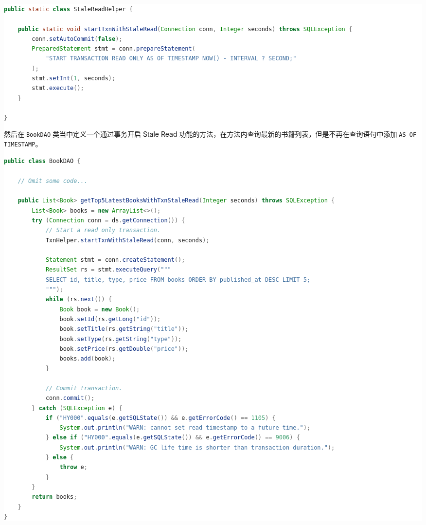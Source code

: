 
```java
public static class StaleReadHelper {

    public static void startTxnWithStaleRead(Connection conn, Integer seconds) throws SQLException {
        conn.setAutoCommit(false);
        PreparedStatement stmt = conn.prepareStatement(
            "START TRANSACTION READ ONLY AS OF TIMESTAMP NOW() - INTERVAL ? SECOND;"
        );
        stmt.setInt(1, seconds);
        stmt.execute();
    }

}
```

然后在 `BookDAO` 类当中定义一个通过事务开启 Stale Read 功能的方法，在方法内查询最新的书籍列表，但是不再在查询语句中添加 `AS OF TIMESTAMP`。


```java
public class BookDAO {

    // Omit some code...

    public List<Book> getTop5LatestBooksWithTxnStaleRead(Integer seconds) throws SQLException {
        List<Book> books = new ArrayList<>();
        try (Connection conn = ds.getConnection()) {
            // Start a read only transaction.
            TxnHelper.startTxnWithStaleRead(conn, seconds);

            Statement stmt = conn.createStatement();
            ResultSet rs = stmt.executeQuery("""
            SELECT id, title, type, price FROM books ORDER BY published_at DESC LIMIT 5;
            """);
            while (rs.next()) {
                Book book = new Book();
                book.setId(rs.getLong("id"));
                book.setTitle(rs.getString("title"));
                book.setType(rs.getString("type"));
                book.setPrice(rs.getDouble("price"));
                books.add(book);
            }

            // Commit transaction.
            conn.commit();
        } catch (SQLException e) {
            if ("HY000".equals(e.getSQLState()) && e.getErrorCode() == 1105) {
                System.out.println("WARN: cannot set read timestamp to a future time.");
            } else if ("HY000".equals(e.getSQLState()) && e.getErrorCode() == 9006) {
                System.out.println("WARN: GC life time is shorter than transaction duration.");
            } else {
                throw e;
            }
        }
        return books;
    }
}
```

